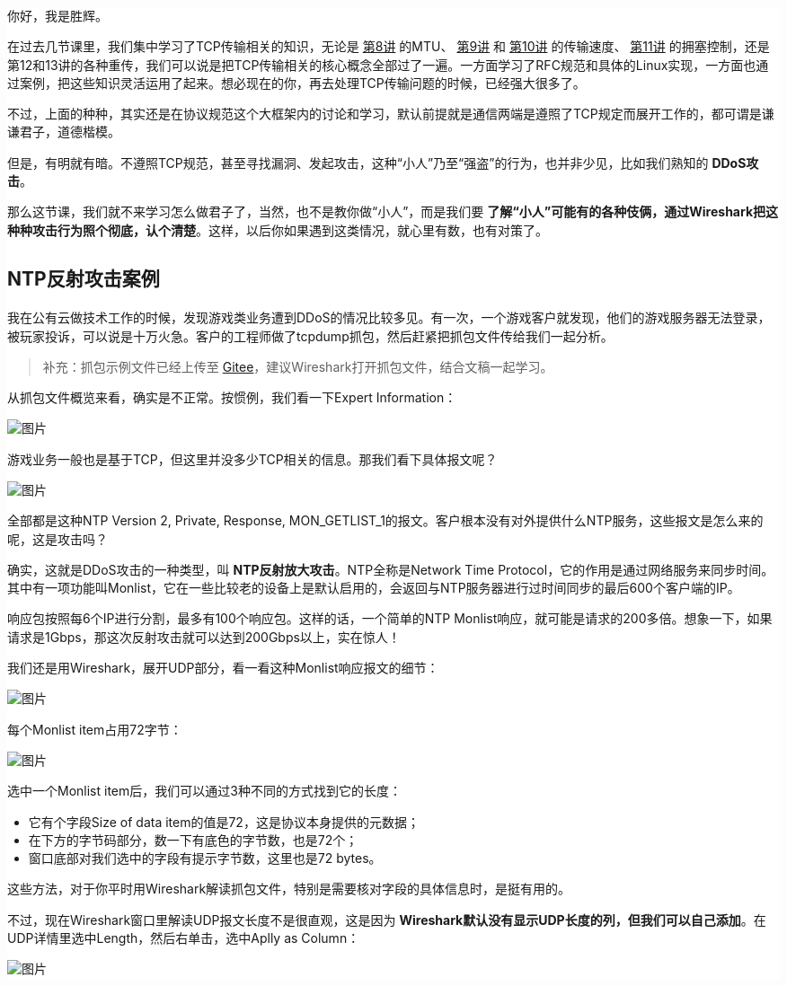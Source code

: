 你好，我是胜辉。

在过去几节课里，我们集中学习了TCP传输相关的知识，无论是 [第8讲](https://time.geekbang.org/column/article/484667) 的MTU、 [第9讲](https://time.geekbang.org/column/article/484923) 和 [第10讲](https://time.geekbang.org/column/article/485689) 的传输速度、 [第11讲](https://time.geekbang.org/column/article/486281) 的拥塞控制，还是第12和13讲的各种重传，我们可以说是把TCP传输相关的核心概念全部过了一遍。一方面学习了RFC规范和具体的Linux实现，一方面也通过案例，把这些知识灵活运用了起来。想必现在的你，再去处理TCP传输问题的时候，已经强大很多了。

不过，上面的种种，其实还是在协议规范这个大框架内的讨论和学习，默认前提就是通信两端是遵照了TCP规定而展开工作的，都可谓是谦谦君子，道德楷模。

但是，有明就有暗。不遵照TCP规范，甚至寻找漏洞、发起攻击，这种“小人”乃至“强盗”的行为，也并非少见，比如我们熟知的 **DDoS攻击**。

那么这节课，我们就不来学习怎么做君子了，当然，也不是教你做“小人”，而是我们要 **了解“小人”可能有的各种伎俩，通过Wireshark把这种种攻击行为照个彻底，认个清楚**。这样，以后你如果遇到这类情况，就心里有数，也有对策了。

## NTP反射攻击案例

我在公有云做技术工作的时候，发现游戏类业务遭到DDoS的情况比较多见。有一次，一个游戏客户就发现，他们的游戏服务器无法登录，被玩家投诉，可以说是十万火急。客户的工程师做了tcpdump抓包，然后赶紧把抓包文件传给我们一起分析。

> 补充：抓包示例文件已经上传至 [Gitee](https://gitee.com/steelvictor/network-analysis/tree/master/14)，建议Wireshark打开抓包文件，结合文稿一起学习。

从抓包文件概览来看，确实是不正常。按惯例，我们看一下Expert Information：

![图片](https://static001.geekbang.org/resource/image/fd/5a/fd308647a1b1fe2b1bb813113e857e5a.jpg?wh=1820x216)

游戏业务一般也是基于TCP，但这里并没多少TCP相关的信息。那我们看下具体报文呢？

![图片](https://static001.geekbang.org/resource/image/5b/0c/5beeb84467b2a31dd97a2e563f277c0c.jpg?wh=1920x980)

全部都是这种NTP Version 2, Private, Response, MON\_GETLIST\_1的报文。客户根本没有对外提供什么NTP服务，这些报文是怎么来的呢，这是攻击吗？

确实，这就是DDoS攻击的一种类型，叫 **NTP反射放大攻击**。NTP全称是Network Time Protocol，它的作用是通过网络服务来同步时间。其中有一项功能叫Monlist，它在一些比较老的设备上是默认启用的，会返回与NTP服务器进行过时间同步的最后600个客户端的IP。

响应包按照每6个IP进行分割，最多有100个响应包。这样的话，一个简单的NTP Monlist响应，就可能是请求的200多倍。想象一下，如果请求是1Gbps，那这次反射攻击就可以达到200Gbps以上，实在惊人！

我们还是用Wireshark，展开UDP部分，看一看这种Monlist响应报文的细节：

![图片](https://static001.geekbang.org/resource/image/26/f3/26cefaeyy5484c497d760719538301f3.jpg?wh=1660x680)

每个Monlist item占用72字节：

![图片](https://static001.geekbang.org/resource/image/4b/4a/4bbc3de9562104968a680e7bb9947a4a.jpg?wh=1264x1104)

选中一个Monlist item后，我们可以通过3种不同的方式找到它的长度：

- 它有个字段Size of data item的值是72，这是协议本身提供的元数据；
- 在下方的字节码部分，数一下有底色的字节数，也是72个；
- 窗口底部对我们选中的字段有提示字节数，这里也是72 bytes。

这些方法，对于你平时用Wireshark解读抓包文件，特别是需要核对字段的具体信息时，是挺有用的。

不过，现在Wireshark窗口里解读UDP报文长度不是很直观，这是因为 **Wireshark默认没有显示UDP长度的列，但我们可以自己添加**。在UDP详情里选中Length，然后右单击，选中Aplly as Column：

![图片](https://static001.geekbang.org/resource/image/b4/f1/b4cb43df336152e5d937de7ff63c19f1.jpg?wh=1920x985)
